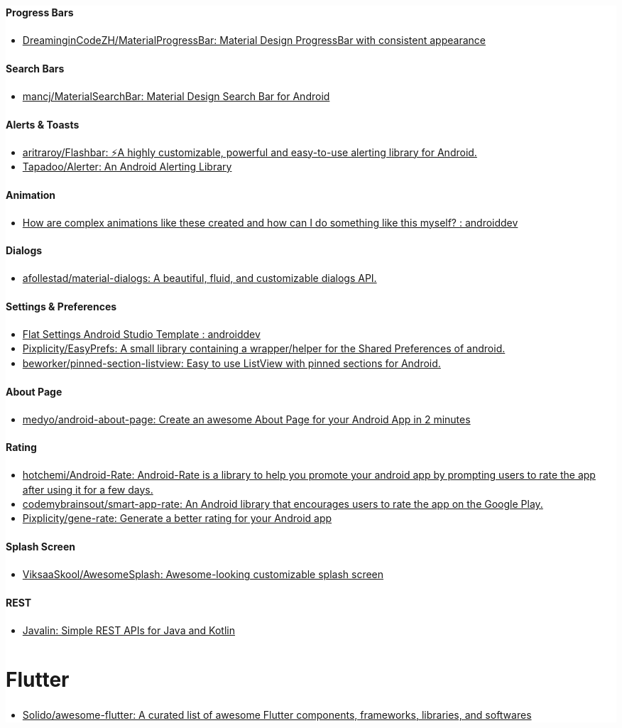 #### Progress Bars

* [DreaminginCodeZH/MaterialProgressBar: Material Design ProgressBar with consistent appearance](https://github.com/DreaminginCodeZH/MaterialProgressBar) 

#### Search Bars

* [mancj/MaterialSearchBar: Material Design Search Bar for Android](https://github.com/mancj/MaterialSearchBar) 

#### Alerts & Toasts

* [aritraroy/Flashbar: ⚡️A highly customizable, powerful and easy-to-use alerting library for Android.](https://github.com/aritraroy/Flashbar) 
* [Tapadoo/Alerter: An Android Alerting Library](https://github.com/Tapadoo/Alerter) 

#### Animation

* [How are complex animations like these created and how can I do something like this myself? : androiddev](https://www.reddit.com/r/androiddev/comments/8c6m5k/how_are_complex_animations_like_these_created_and/) 

#### Dialogs

* [afollestad/material-dialogs: A beautiful, fluid, and customizable dialogs API.](https://github.com/afollestad/material-dialogs) 

#### Settings & Preferences

* [Flat Settings Android Studio Template : androiddev](https://www.reddit.com/r/androiddev/comments/863wvw/flat_settings_android_studio_template/) 
* [Pixplicity/EasyPrefs: A small library containing a wrapper/helper for the Shared Preferences of android.](https://github.com/Pixplicity/EasyPrefs) 
* [beworker/pinned-section-listview: Easy to use ListView with pinned sections for Android.](https://github.com/beworker/pinned-section-listview) 

#### About Page

* [medyo/android-about-page: Create an awesome About Page for your Android App in 2 minutes](https://github.com/medyo/android-about-page) 

#### Rating

* [hotchemi/Android-Rate: Android-Rate is a library to help you promote your android app by prompting users to rate the app after using it for a few days.](https://github.com/hotchemi/Android-Rate) 
* [codemybrainsout/smart-app-rate: An Android library that encourages users to rate the app on the Google Play.](https://github.com/codemybrainsout/smart-app-rate) 
* [Pixplicity/gene-rate: Generate a better rating for your Android app](https://github.com/Pixplicity/gene-rate) 

#### Splash Screen

* [ViksaaSkool/AwesomeSplash: Awesome-looking customizable splash screen](https://github.com/ViksaaSkool/AwesomeSplash) 

#### REST

* [Javalin: Simple REST APIs for Java and Kotlin](https://javalin.io/) 

# Flutter

- [Solido/awesome-flutter: A curated list of awesome Flutter components, frameworks, libraries, and softwares](https://github.com/Solido/awesome-flutter) 